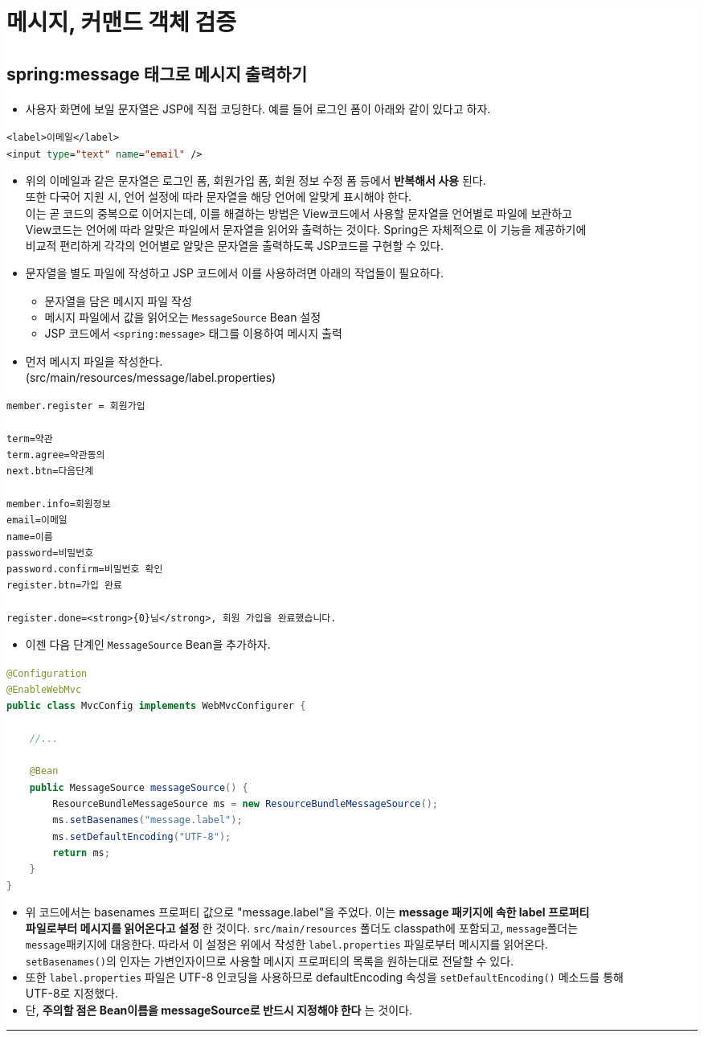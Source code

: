 메시지, 커맨드 객체 검증
======

<h2>spring:message 태그로 메시지 출력하기</h2>

* 사용자 화면에 보일 문자열은 JSP에 직접 코딩한다. 예를 들어 로그인 폼이 아래와 같이 있다고 하자.
```jsp
<label>이메일</label>
<input type="text" name="email" />
```
* 위의 이메일과 같은 문자열은 로그인 폼, 회원가입 폼, 회원 정보 수정 폼 등에서 __반복해서 사용__ 된다.   
  또한 다국어 지원 시, 언어 설정에 따라 문자열을 해당 언어에 알맞게 표시해야 한다.     
  이는 곧 코드의 중복으로 이어지는데, 이를 해결하는 방법은 View코드에서 사용할 문자열을 언어별로 파일에 보관하고   
  View코드는 언어에 따라 알맞은 파일에서 문자열을 읽어와 출력하는 것이다. Spring은 자체적으로 이 기능을 제공하기에   
  비교적 편리하게 각각의 언어별로 알맞은 문자열을 출력하도록 JSP코드를 구현할 수 있다.

* 문자열을 별도 파일에 작성하고 JSP 코드에서 이를 사용하려면 아래의 작업들이 필요하다.
  * 문자열을 담은 메시지 파일 작성 
  * 메시지 파일에서 값을 읽어오는 `MessageSource` Bean 설정
  * JSP 코드에서 `<spring:message>` 태그를 이용하여 메시지 출력
  
* 먼저 메시지 파일을 작성한다.   
  (src/main/resources/message/label.properties)
```text
member.register = 회원가입

term=약관
term.agree=약관동의
next.btn=다음단계

member.info=회원정보
email=이메일
name=이름
password=비밀번호
password.confirm=비밀번호 확인
register.btn=가입 완료

register.done=<strong>{0}님</strong>, 회원 가입을 완료했습니다.
```

* 이젠 다음 단계인 `MessageSource` Bean을 추가하자.
```java
@Configuration
@EnableWebMvc
public class MvcConfig implements WebMvcConfigurer {

    //...

    @Bean
    public MessageSource messageSource() {
        ResourceBundleMessageSource ms = new ResourceBundleMessageSource();
        ms.setBasenames("message.label");
        ms.setDefaultEncoding("UTF-8");
        return ms;
    }
}
```
* 위 코드에서는 basenames 프로퍼티 값으로 "message.label"을 주었다. 이는 __message 패키지에 속한 label 프로퍼티__   
  __파일로부터 메시지를 읽어온다고 설정__ 한 것이다. `src/main/resources` 폴더도 classpath에 포함되고, `message`폴더는   
  `message`패키지에 대응한다. 따라서 이 설정은 위에서 작성한 `label.properties` 파일로부터 메시지를 읽어온다.   
  `setBasenames()`의 인자는 가변인자이므로 사용할 메시지 프로퍼티의 목록을 원하는대로 전달할 수 있다.
* 또한 `label.properties` 파일은 UTF-8 인코딩을 사용하므로 defaultEncoding 속성을 `setDefaultEncoding()` 메소드를 통해   
  UTF-8로 지정했다.  
* 단, __주의할 점은 Bean이름을 messageSource로 반드시 지정해야 한다__ 는 것이다.
<hr/>
